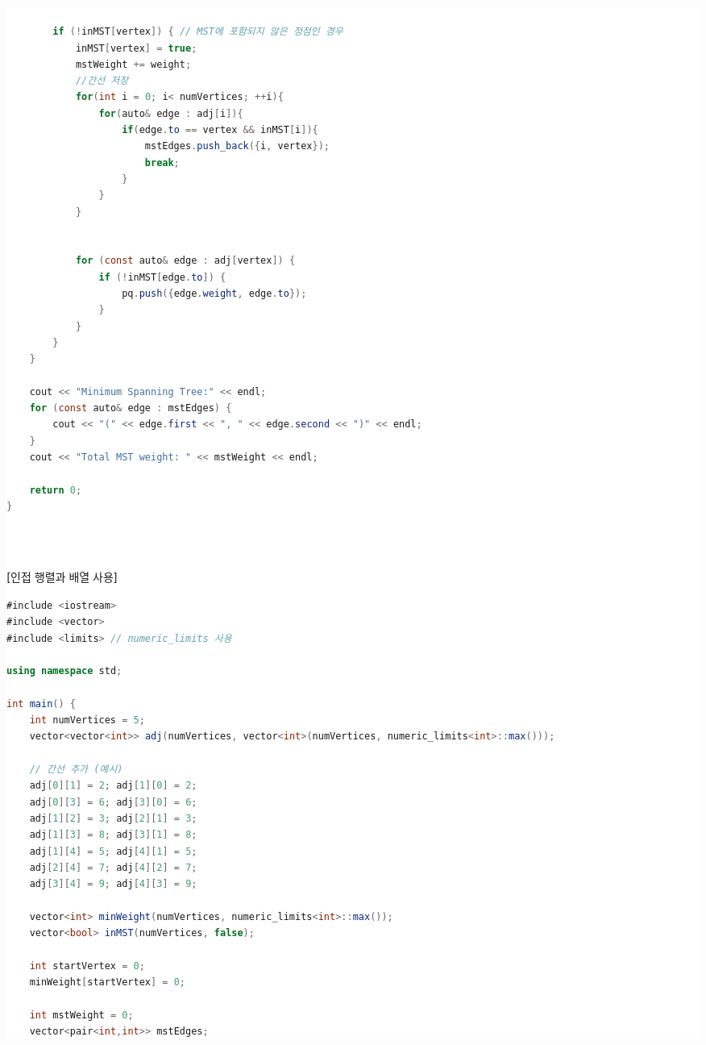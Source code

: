 ```c#

        if (!inMST[vertex]) { // MST에 포함되지 않은 정점인 경우
            inMST[vertex] = true;
            mstWeight += weight;
            //간선 저장
            for(int i = 0; i< numVertices; ++i){
                for(auto& edge : adj[i]){
                    if(edge.to == vertex && inMST[i]){
                        mstEdges.push_back({i, vertex});
                        break;
                    }
                }
            }
            

            for (const auto& edge : adj[vertex]) {
                if (!inMST[edge.to]) {
                    pq.push({edge.weight, edge.to});
                }
            }
        }
    }

    cout << "Minimum Spanning Tree:" << endl;
    for (const auto& edge : mstEdges) {
        cout << "(" << edge.first << ", " << edge.second << ")" << endl;
    }
    cout << "Total MST weight: " << mstWeight << endl;

    return 0;
}
```
<br><br>

[인접 행렬과 배열 사용]
```c#
#include <iostream>
#include <vector>
#include <limits> // numeric_limits 사용

using namespace std;

int main() {
    int numVertices = 5;
    vector<vector<int>> adj(numVertices, vector<int>(numVertices, numeric_limits<int>::max()));

    // 간선 추가 (예시)
    adj[0][1] = 2; adj[1][0] = 2;
    adj[0][3] = 6; adj[3][0] = 6;
    adj[1][2] = 3; adj[2][1] = 3;
    adj[1][3] = 8; adj[3][1] = 8;
    adj[1][4] = 5; adj[4][1] = 5;
    adj[2][4] = 7; adj[4][2] = 7;
    adj[3][4] = 9; adj[4][3] = 9;

    vector<int> minWeight(numVertices, numeric_limits<int>::max());
    vector<bool> inMST(numVertices, false);

    int startVertex = 0;
    minWeight[startVertex] = 0;

    int mstWeight = 0;
    vector<pair<int,int>> mstEdges;

```